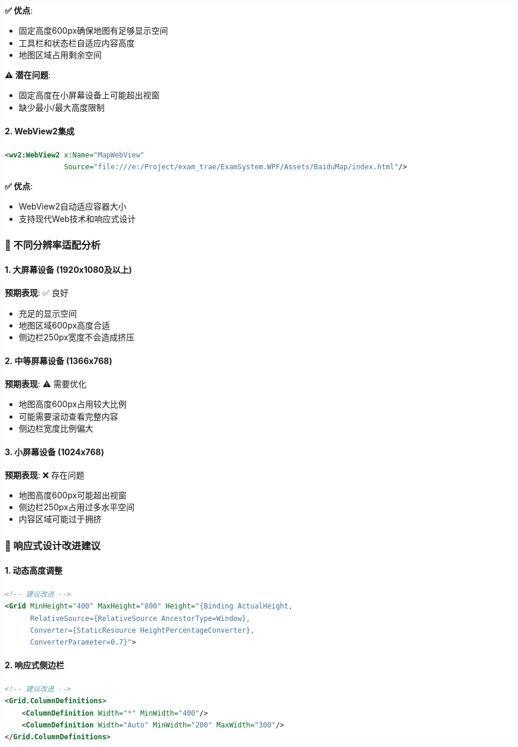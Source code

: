 **✅ 优点**:
- 固定高度600px确保地图有足够显示空间
- 工具栏和状态栏自适应内容高度
- 地图区域占用剩余空间

**⚠️ 潜在问题**:
- 固定高度在小屏幕设备上可能超出视窗
- 缺少最小/最大高度限制

#### 2. WebView2集成
```xml
<wv2:WebView2 x:Name="MapWebView" 
              Source="file:///e:/Project/exam_trae/ExamSystem.WPF/Assets/BaiduMap/index.html"/>
```

**✅ 优点**:
- WebView2自动适应容器大小
- 支持现代Web技术和响应式设计

### 📱 不同分辨率适配分析

#### 1. 大屏幕设备 (1920x1080及以上)
**预期表现**: ✅ 良好
- 充足的显示空间
- 地图区域600px高度合适
- 侧边栏250px宽度不会造成挤压

#### 2. 中等屏幕设备 (1366x768)
**预期表现**: ⚠️ 需要优化
- 地图高度600px占用较大比例
- 可能需要滚动查看完整内容
- 侧边栏宽度比例偏大

#### 3. 小屏幕设备 (1024x768)
**预期表现**: ❌ 存在问题
- 地图高度600px可能超出视窗
- 侧边栏250px占用过多水平空间
- 内容区域可能过于拥挤

### 🔧 响应式设计改进建议

#### 1. 动态高度调整
```xml
<!-- 建议改进 -->
<Grid MinHeight="400" MaxHeight="800" Height="{Binding ActualHeight, 
      RelativeSource={RelativeSource AncestorType=Window}, 
      Converter={StaticResource HeightPercentageConverter}, 
      ConverterParameter=0.7}">
```

#### 2. 响应式侧边栏
```xml
<!-- 建议改进 -->
<Grid.ColumnDefinitions>
    <ColumnDefinition Width="*" MinWidth="400"/>
    <ColumnDefinition Width="Auto" MinWidth="200" MaxWidth="300"/>
</Grid.ColumnDefinitions>
```
